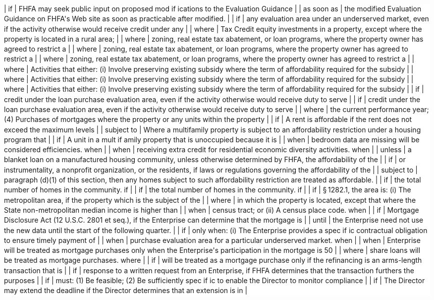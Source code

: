 | if          | FHFA may seek public input on proposed mod if ications to the Evaluation Guidance                                                    |
| as soon as  | the modified Evaluation Guidance on FHFA's Web site as soon as  practicable after modified.                                          |
| if          | any evaluation area under an underserved market, even if the activity otherwise would receive credit under any                       |
| where       | Tax Credit equity investments in a property, except where the property is located in a rural area;                                   |
| where       | zoning, real estate tax abatement, or loan programs, where the property owner has agreed to restrict a                               |
| where       | zoning, real estate tax abatement, or loan programs, where the property owner has agreed to restrict a                               |
| where       | zoning, real estate tax abatement, or loan programs, where the property owner has agreed to restrict a                               |
| where       | Activities that either: (i) Involve preserving existing subsidy where the term of affordability required for the subsidy             |
| where       | Activities that either: (i) Involve preserving existing subsidy where the term of affordability required for the subsidy             |
| where       | Activities that either: (i) Involve preserving existing subsidy where the term of affordability required for the subsidy             |
| if          | credit under the loan purchase evaluation area, even if the activity otherwise would receive duty to serve                           |
| if          | credit under the loan purchase evaluation area, even if the activity otherwise would receive duty to serve                           |
| where       | the current performance year; (4) Purchases of mortgages where the property or any units within the property                         |
| if          | A rent is affordable  if the rent does not exceed the maximum levels                                                                 |
| subject to  | Where a multifamily property is  subject to an affordability restriction under a housing program that                                |
| if          | A unit in a mult if amily property that is unoccupied because it is                                                                  |
| when        | bedroom data are missing will be considered efficiencies. when                                                                       |
| when        | receiving extra credit for residential economic diversity activities. when                                                           |
| unless      | a blanket loan on a manufactured housing community, unless otherwise determined by FHFA, the affordability of the                    |
| if          | or instrumentality, a nonprofit organization, or the residents, if laws or regulations governing the affordability of the            |
| subject to  | paragraph (d)(1) of this section, then any homes subject to  such affordability restriction are treated as affordable.               |
| if          | the total number of homes in the community. if                                                                                       |
| if          | the total number of homes in the community. if                                                                                       |
| if          | &#167;&#8201;1282.1, the area is: (i) The metropolitan area, if the property which is the subject of the                             |
| where       | in which the property is located, except that where the State non-metropolitan median income is higher than                          |
| when        | census tract; or (ii) A census place code. when                                                                                      |
| if          | Mortgage Disclosure Act (12 U.S.C. 2801 et seq.), if the Enterprise can determine that the mortgage is                               |
| until       | the Enterprise need not use the new data until  the start of the following quarter.                                                  |
| if          | only when: (i) The Enterprise provides a spec if ic contractual obligation to ensure timely payment of                               |
| when        | purchase evaluation area for a particular underserved market. when                                                                   |
| when        | Enterprise will be treated as mortgage purchases only when the Enterprise's participation in the mortgage is 50                      |
| where       | share loans will be treated as mortgage purchases. where                                                                             |
| if          | will be treated as a mortgage purchase only if the refinancing is an arms-length transaction that is                                 |
| if          | response to a written request from an Enterprise, if FHFA determines that the transaction furthers the purposes                      |
| if          | must: (1) Be feasible; (2) Be sufficiently spec if ic to enable the Director to monitor compliance                                   |
| if          | The Director may extend the deadline  if the Director determines that an extension is in                                             |

